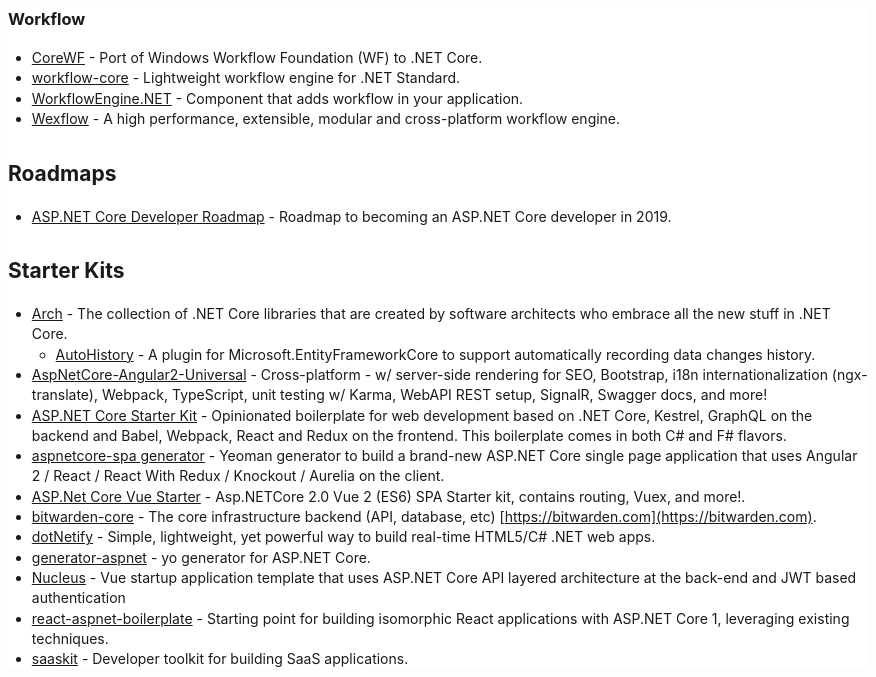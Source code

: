 ### Workflow    
* [CoreWF](https://github.com/dmetzgar/corewf/) - Port of Windows Workflow Foundation (WF) to .NET Core.    
* [workflow-core](https://github.com/danielgerlag/workflow-core) - Lightweight workflow engine for .NET Standard.    
* [WorkflowEngine.NET](https://github.com/optimajet/WorkflowEngine.NET) - Component that adds workflow in your application.    
* [Wexflow](https://github.com/aelassas/Wexflow) - A high performance, extensible, modular and cross-platform workflow engine.    
    
## Roadmaps    
* [ASP.NET Core Developer Roadmap](https://github.com/MoienTajik/AspNetCore-Developer-Roadmap) - Roadmap to becoming an ASP.NET Core developer in 2019.    
    
## Starter Kits    
* [Arch](https://github.com/Arch) - The collection of .NET Core libraries that are created by software architects who embrace all the new stuff in .NET Core.    
  * [AutoHistory](https://github.com/Arch/AutoHistory) - A plugin for Microsoft.EntityFrameworkCore to support automatically recording data changes history.    
* [AspNetCore-Angular2-Universal](https://github.com/MarkPieszak/aspnetcore-angular2-universal) - Cross-platform - w/ server-side rendering for SEO, Bootstrap, i18n internationalization (ngx-translate), Webpack, TypeScript, unit testing w/ Karma, WebAPI REST setup, SignalR, Swagger docs, and more!    
* [ASP.NET Core Starter Kit](https://github.com/kriasoft/aspnet-starter-kit) - Opinionated boilerplate for web development based on .NET Core, Kestrel, GraphQL on the backend and Babel, Webpack, React and Redux on the frontend. This boilerplate comes in both C# and F# flavors.    
* [aspnetcore-spa generator](https://github.com/aspnet/JavaScriptServices) - Yeoman generator to build a brand-new ASP.NET Core single page application that uses Angular 2 / React / React With Redux / Knockout / Aurelia on the client.    
* [ASP.Net Core Vue Starter](https://github.com/MarkPieszak/aspnetcore-Vue-starter) - Asp.NETCore 2.0 Vue 2 (ES6) SPA Starter kit, contains routing, Vuex, and more!.    
* [bitwarden-core](https://github.com/bitwarden/core) - The core infrastructure backend (API, database, etc) [https://bitwarden.com](https://bitwarden.com).    
* [dotNetify](https://github.com/dsuryd/dotNetify) - Simple, lightweight, yet powerful way to build real-time HTML5/C# .NET web apps.    
* [generator-aspnet](https://github.com/OmniSharp/generator-aspnet) - yo generator for ASP.NET Core.    
* [Nucleus](https://github.com/alirizaadiyahsi/Nucleus) - Vue startup application template that uses ASP.NET Core API layered architecture at the back-end and JWT based authentication    
* [react-aspnet-boilerplate](https://github.com/pauldotknopf/react-aspnet-boilerplate) - Starting point for building isomorphic React applications with ASP.NET Core 1, leveraging existing techniques.    
* [saaskit](https://github.com/saaskit/saaskit) - Developer toolkit for building SaaS applications.    
